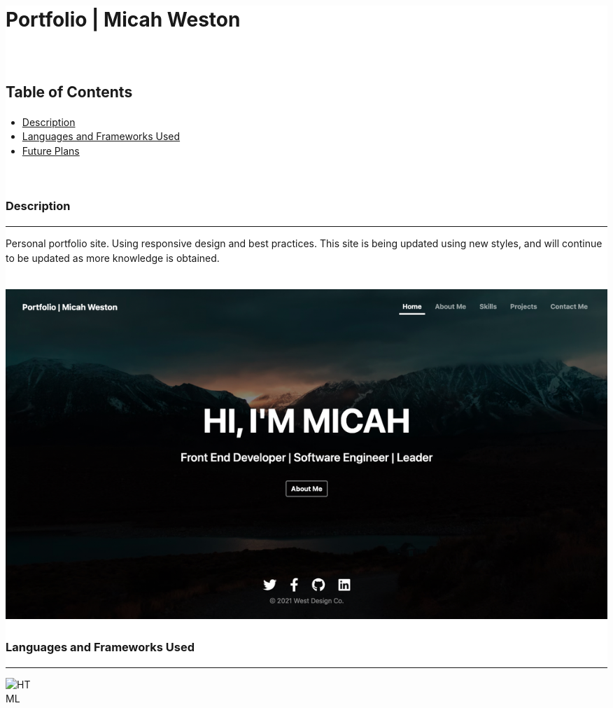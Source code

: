 # Portfolio | Micah Weston
<br>
<h2>Table of Contents</h2>

<ul>
  <li><a href="#description">Description</a></li>
  <li><a href="#lang">Languages and Frameworks Used</a></li>
  <li><a href="#future">Future Plans</a></li>
</ul>
<br>

<h3 id="description">Description</h3>
<hr>
<p>
Personal portfolio site. Using responsive design and best practices. This site is being updated using new styles, and will continue to be updated as
more knowledge is obtained. 
</p>
<br>
<img src="https://github.com/micahweston/mmwest55.github.io/blob/master/assets/portfolio.jpg?raw=true" width="100%">

<br>
<h3 id="lang">Languages and Frameworks Used</h3>
<hr>
<img align="left" alt="HTML" width="45px"            
      src="https://camo.githubusercontent.com/72e5df59529a42423d671ba4c02bfb327d917517bfff18595c5e5dc17a5abece/68747470733a2f2f6564656e742e6769746875622e696f2f537570657254696e7949636f6e732f696d616765732f7376672f68746d6c352e737667"/>
